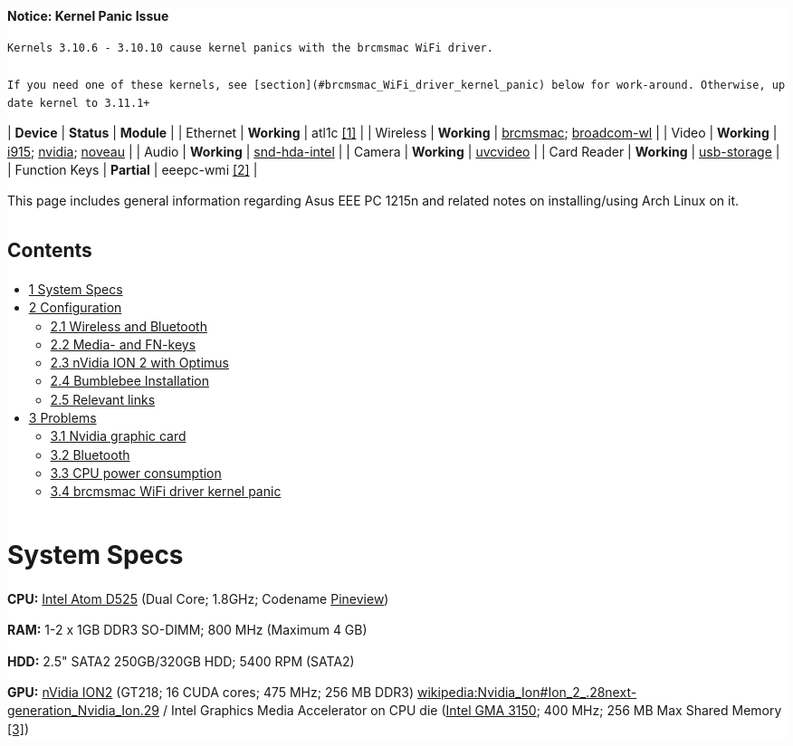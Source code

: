 **Notice: Kernel Panic Issue**

	Kernels 3.10.6 - 3.10.10 cause kernel panics with the brcmsmac WiFi driver.

	If you need one of these kernels, see [section](#brcmsmac_WiFi_driver_kernel_panic) below for work-around. Otherwise, update kernel to 3.11.1+

| **Device** | **Status** | **Module** |
| Ethernet | **Working** | atl1c [[1]](http://www.linuxfoundation.org/collaborate/workgroups/networking/alx) |
| Wireless | **Working** | [brcmsmac](/index.php/Broadcom_wireless#brcmsmac.2Fbrcmfmac "Broadcom wireless"); [broadcom-wl](/index.php/Broadcom_wireless#broadcom-wl "Broadcom wireless") |
| Video | **Working** | [i915](https://www.archlinux.org/packages/extra/x86_64/xf86-video-intel/); [nvidia](/index.php/Bumblebee#Installing_Bumblebee_with_Intel.2FNVIDIA "Bumblebee"); [noveau](/index.php/Bumblebee#Installing_Bumblebee_with_Intel.2FNouveau "Bumblebee") |
| Audio | **Working** | [snd-hda-intel](/index.php/Advanced_Linux_Sound_Architecture "Advanced Linux Sound Architecture") |
| Camera | **Working** | [uvcvideo](/index.php/Webcam_setup#linux-uvc "Webcam setup") |
| Card Reader | **Working** | [usb-storage](/index.php/USB_storage_devices#Getting_a_kernel_that_supports_usb_storage "USB storage devices") |
| Function Keys | **Partial** | eeepc-wmi [[2]](http://acpi4asus.sourceforge.net/) |

This page includes general information regarding Asus EEE PC 1215n and related notes on installing/using Arch Linux on it.

## Contents

*   [1 System Specs](#System_Specs)
*   [2 Configuration](#Configuration)
    *   [2.1 Wireless and Bluetooth](#Wireless_and_Bluetooth)
    *   [2.2 Media- and FN-keys](#Media-_and_FN-keys)
    *   [2.3 nVidia ION 2 with Optimus](#nVidia_ION_2_with_Optimus)
    *   [2.4 Bumblebee Installation](#Bumblebee_Installation)
    *   [2.5 Relevant links](#Relevant_links)
*   [3 Problems](#Problems)
    *   [3.1 Nvidia graphic card](#Nvidia_graphic_card)
    *   [3.2 Bluetooth](#Bluetooth)
    *   [3.3 CPU power consumption](#CPU_power_consumption)
    *   [3.4 brcmsmac WiFi driver kernel panic](#brcmsmac_WiFi_driver_kernel_panic)

# System Specs

**CPU:** [Intel Atom D525](http://ark.intel.com/products/49490) (Dual Core; 1.8GHz; Codename [Pineview](https://en.wikipedia.org/wiki/List_of_Intel_Atom_microprocessors#.22Pineview.22_.2845_nm.29_2 "wikipedia:List of Intel Atom microprocessors"))

**RAM:** 1-2 x 1GB DDR3 SO-DIMM; 800 MHz (Maximum 4 GB)

**HDD:** 2.5" SATA2 250GB/320GB HDD; 5400 RPM (SATA2)

**GPU:** [nVidia ION2](http://www.nvidia.com/object/sff_ion.html) (GT218; 16 CUDA cores; 475 MHz; 256 MB DDR3) [wikipedia:Nvidia_Ion#Ion_2_.28next-generation_Nvidia_Ion.29](https://en.wikipedia.org/wiki/Nvidia_Ion#Ion_2_.28next-generation_Nvidia_Ion.29 "wikipedia:Nvidia Ion") / Intel Graphics Media Accelerator on CPU die ([Intel GMA 3150](https://en.wikipedia.org/wiki/GMA_3150#GMA_3150 "wikipedia:GMA 3150"); 400 MHz; 256 MB Max Shared Memory [[3]](http://www.intel.com/support/graphics/sb/CS-031160.htm?wapkw=gma+3150))
